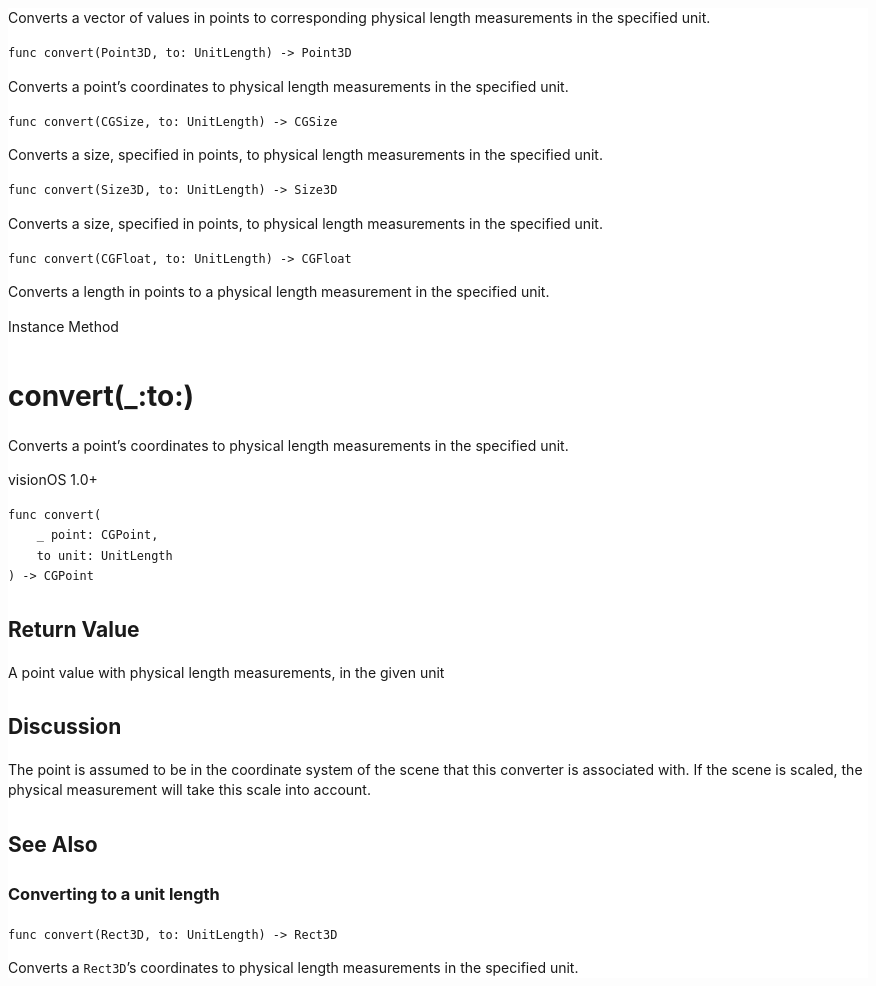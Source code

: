 Converts a vector of values in points to corresponding physical length
measurements in the specified unit.

`func convert(Point3D, to: UnitLength) -> Point3D`

Converts a point’s coordinates to physical length measurements in the
specified unit.

`func convert(CGSize, to: UnitLength) -> CGSize`

Converts a size, specified in points, to physical length measurements in the
specified unit.

`func convert(Size3D, to: UnitLength) -> Size3D`

Converts a size, specified in points, to physical length measurements in the
specified unit.

`func convert(CGFloat, to: UnitLength) -> CGFloat`

Converts a length in points to a physical length measurement in the specified
unit.

Instance Method

# convert(_:to:)

Converts a point’s coordinates to physical length measurements in the
specified unit.

visionOS 1.0+

    
    
    func convert(
        _ point: CGPoint,
        to unit: UnitLength
    ) -> CGPoint

## Return Value

A point value with physical length measurements, in the given unit

## Discussion

The point is assumed to be in the coordinate system of the scene that this
converter is associated with. If the scene is scaled, the physical measurement
will take this scale into account.

## See Also

### Converting to a unit length

`func convert(Rect3D, to: UnitLength) -> Rect3D`

Converts a `Rect3D`’s coordinates to physical length measurements in the
specified unit.
